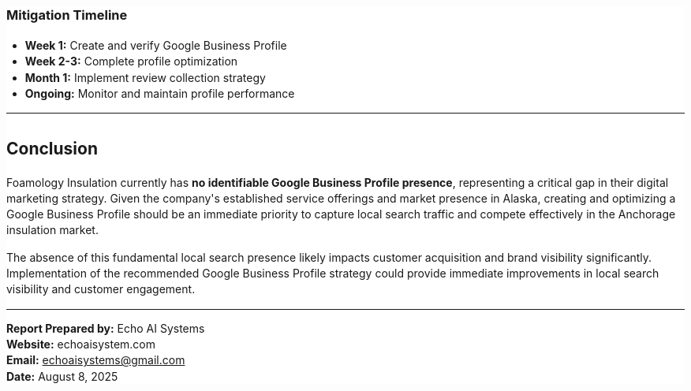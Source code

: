 ### Mitigation Timeline
- **Week 1:** Create and verify Google Business Profile
- **Week 2-3:** Complete profile optimization
- **Month 1:** Implement review collection strategy
- **Ongoing:** Monitor and maintain profile performance

---

## Conclusion

Foamology Insulation currently has **no identifiable Google Business Profile presence**, representing a critical gap in their digital marketing strategy. Given the company's established service offerings and market presence in Alaska, creating and optimizing a Google Business Profile should be an immediate priority to capture local search traffic and compete effectively in the Anchorage insulation market.

The absence of this fundamental local search presence likely impacts customer acquisition and brand visibility significantly. Implementation of the recommended Google Business Profile strategy could provide immediate improvements in local search visibility and customer engagement.

---

**Report Prepared by:** Echo AI Systems  
**Website:** echoaisystem.com  
**Email:** echoaisystems@gmail.com  
**Date:** August 8, 2025
